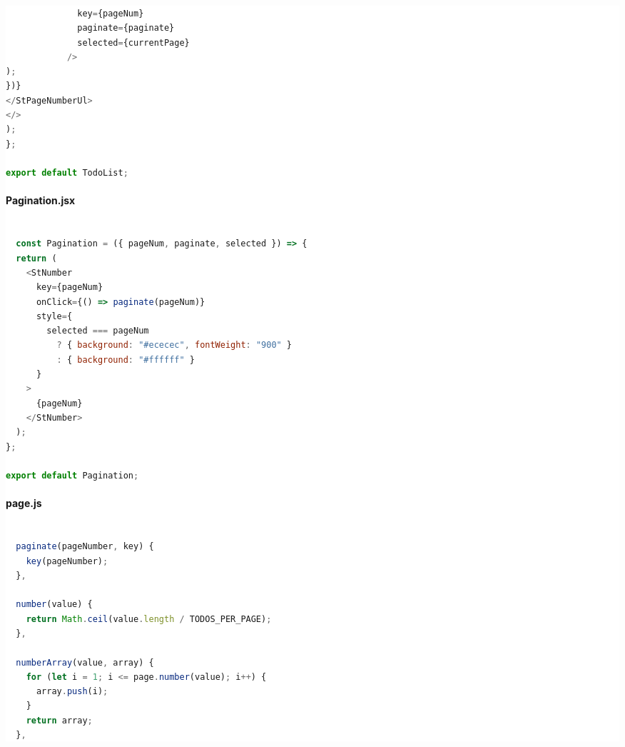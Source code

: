 ```javaScript
              key={pageNum}
              paginate={paginate}
              selected={currentPage}
            />
);
})}
</StPageNumberUl>
</>
);
};

export default TodoList;

```

#### Pagination.jsx

```javaScript

  const Pagination = ({ pageNum, paginate, selected }) => {
  return (
    <StNumber
      key={pageNum}
      onClick={() => paginate(pageNum)}
      style={
        selected === pageNum
          ? { background: "#ececec", fontWeight: "900" }
          : { background: "#ffffff" }
      }
    >
      {pageNum}
    </StNumber>
  );
};

export default Pagination;

```

#### page.js

```javaScript

  paginate(pageNumber, key) {
    key(pageNumber);
  },

  number(value) {
    return Math.ceil(value.length / TODOS_PER_PAGE);
  },

  numberArray(value, array) {
    for (let i = 1; i <= page.number(value); i++) {
      array.push(i);
    }
    return array;
  },

```
